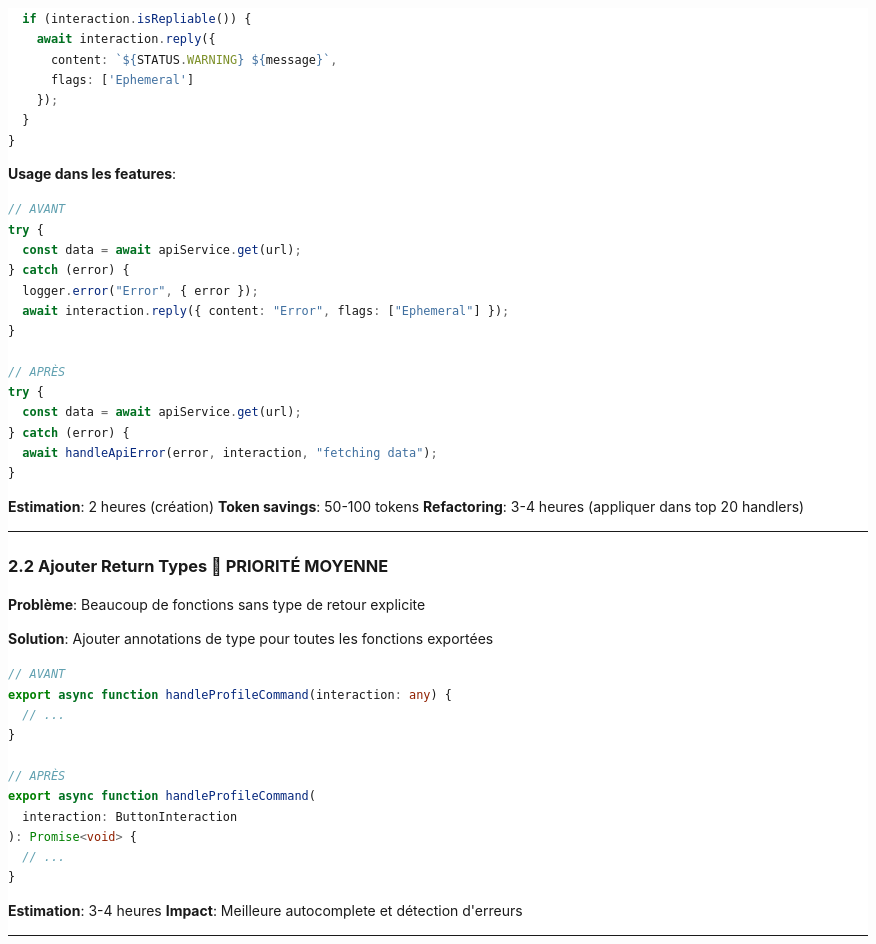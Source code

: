```typescript
  if (interaction.isRepliable()) {
    await interaction.reply({
      content: `${STATUS.WARNING} ${message}`,
      flags: ['Ephemeral']
    });
  }
}
```

**Usage dans les features**:
```typescript
// AVANT
try {
  const data = await apiService.get(url);
} catch (error) {
  logger.error("Error", { error });
  await interaction.reply({ content: "Error", flags: ["Ephemeral"] });
}

// APRÈS
try {
  const data = await apiService.get(url);
} catch (error) {
  await handleApiError(error, interaction, "fetching data");
}
```

**Estimation**: 2 heures (création)
**Token savings**: 50-100 tokens
**Refactoring**: 3-4 heures (appliquer dans top 20 handlers)

---

### 2.2 Ajouter Return Types 🎯 PRIORITÉ MOYENNE

**Problème**: Beaucoup de fonctions sans type de retour explicite

**Solution**: Ajouter annotations de type pour toutes les fonctions exportées

```typescript
// AVANT
export async function handleProfileCommand(interaction: any) {
  // ...
}

// APRÈS
export async function handleProfileCommand(
  interaction: ButtonInteraction
): Promise<void> {
  // ...
}
```

**Estimation**: 3-4 heures
**Impact**: Meilleure autocomplete et détection d'erreurs

---